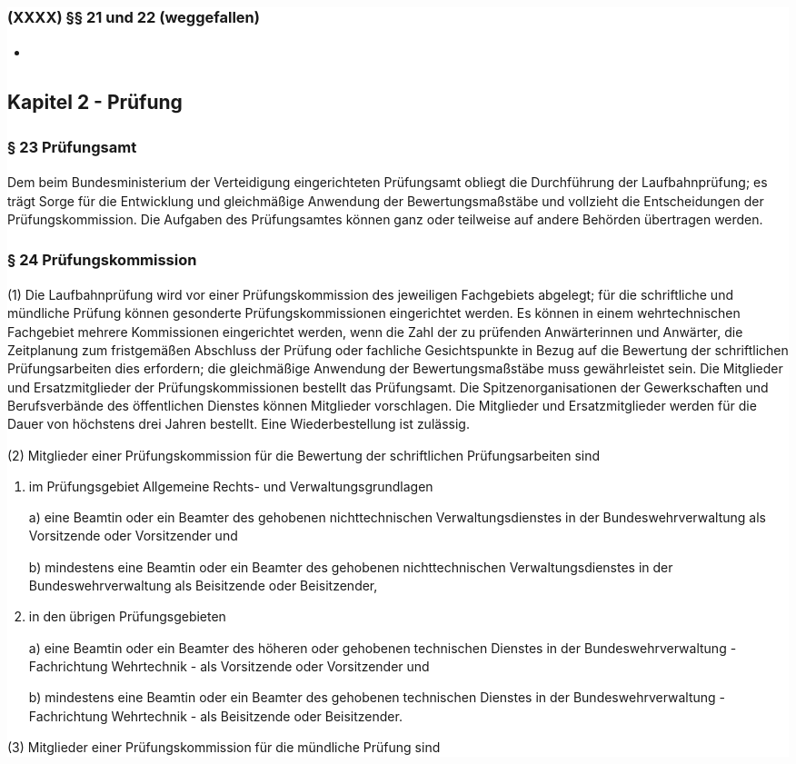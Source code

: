
### (XXXX) §§ 21 und 22 (weggefallen)

-


## Kapitel 2 - Prüfung



### § 23 Prüfungsamt

Dem beim Bundesministerium der Verteidigung eingerichteten Prüfungsamt obliegt die Durchführung der Laufbahnprüfung; es trägt Sorge für die Entwicklung und gleichmäßige Anwendung der Bewertungsmaßstäbe und vollzieht die Entscheidungen der Prüfungskommission. Die Aufgaben des Prüfungsamtes können ganz oder teilweise auf andere Behörden übertragen werden.


### § 24 Prüfungskommission

(1) Die Laufbahnprüfung wird vor einer Prüfungskommission des jeweiligen Fachgebiets abgelegt; für die schriftliche und mündliche Prüfung können gesonderte Prüfungskommissionen eingerichtet werden. Es können in einem wehrtechnischen Fachgebiet mehrere Kommissionen eingerichtet werden, wenn die Zahl der zu prüfenden Anwärterinnen und Anwärter, die Zeitplanung zum fristgemäßen Abschluss der Prüfung oder fachliche Gesichtspunkte in Bezug auf die Bewertung der schriftlichen Prüfungsarbeiten dies erfordern; die gleichmäßige Anwendung der Bewertungsmaßstäbe muss gewährleistet sein. Die Mitglieder und Ersatzmitglieder der Prüfungskommissionen bestellt das Prüfungsamt. Die Spitzenorganisationen der Gewerkschaften und Berufsverbände des öffentlichen Dienstes können Mitglieder vorschlagen. Die Mitglieder und Ersatzmitglieder werden für die Dauer von höchstens drei Jahren bestellt. Eine Wiederbestellung ist zulässig.

(2) Mitglieder einer Prüfungskommission für die Bewertung der schriftlichen Prüfungsarbeiten sind

1.  im Prüfungsgebiet Allgemeine Rechts- und Verwaltungsgrundlagen

    a)  eine Beamtin oder ein Beamter des gehobenen nichttechnischen Verwaltungsdienstes in der Bundeswehrverwaltung als Vorsitzende oder Vorsitzender und


    b)  mindestens eine Beamtin oder ein Beamter des gehobenen nichttechnischen Verwaltungsdienstes in der Bundeswehrverwaltung als Beisitzende oder Beisitzender,





2.  in den übrigen Prüfungsgebieten

    a)  eine Beamtin oder ein Beamter des höheren oder gehobenen technischen Dienstes in der Bundeswehrverwaltung - Fachrichtung Wehrtechnik - als Vorsitzende oder Vorsitzender und


    b)  mindestens eine Beamtin oder ein Beamter des gehobenen technischen Dienstes in der Bundeswehrverwaltung - Fachrichtung Wehrtechnik - als Beisitzende oder Beisitzender.







(3) Mitglieder einer Prüfungskommission für die mündliche Prüfung sind
